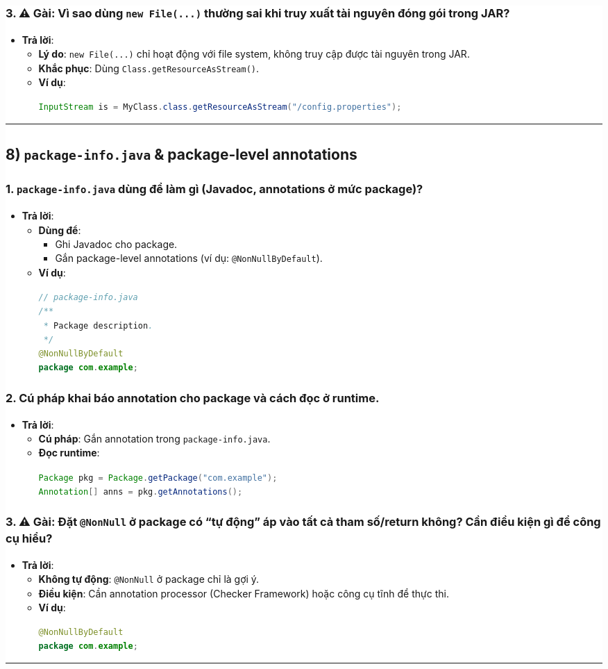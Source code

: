 ### 3. ⚠️ Gài: Vì sao dùng `new File(...)` thường **sai** khi truy xuất tài nguyên đóng gói trong JAR?
- **Trả lời**:
    - **Lý do**: `new File(...)` chỉ hoạt động với file system, không truy cập được tài nguyên trong JAR.
    - **Khắc phục**: Dùng `Class.getResourceAsStream()`.
    - **Ví dụ**:
      ```java
      InputStream is = MyClass.class.getResourceAsStream("/config.properties");
      ```

---

## 8) `package-info.java` & package-level annotations

### 1. `package-info.java` dùng để làm gì (Javadoc, annotations ở mức package)?
- **Trả lời**:
    - **Dùng để**:
        - Ghi Javadoc cho package.
        - Gắn package-level annotations (ví dụ: `@NonNullByDefault`).
    - **Ví dụ**:
      ```java
      // package-info.java
      /**
       * Package description.
       */
      @NonNullByDefault
      package com.example;
      ```

### 2. Cú pháp khai báo annotation cho package và cách đọc ở runtime.
- **Trả lời**:
    - **Cú pháp**: Gắn annotation trong `package-info.java`.
    - **Đọc runtime**:
      ```java
      Package pkg = Package.getPackage("com.example");
      Annotation[] anns = pkg.getAnnotations();
      ```

### 3. ⚠️ Gài: Đặt `@NonNull` ở package có “tự động” áp vào tất cả tham số/return không? Cần điều kiện gì để công cụ hiểu?
- **Trả lời**:
    - **Không tự động**: `@NonNull` ở package chỉ là gợi ý.
    - **Điều kiện**: Cần annotation processor (Checker Framework) hoặc công cụ tĩnh để thực thi.
    - **Ví dụ**:
      ```java
      @NonNullByDefault
      package com.example;
      ```

---